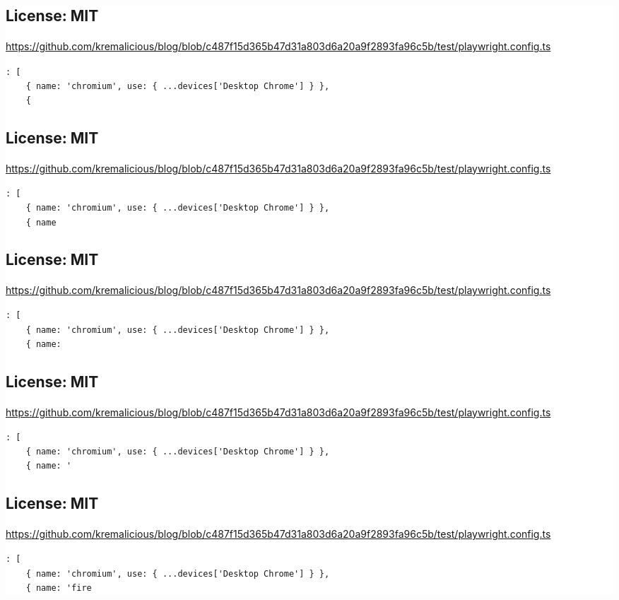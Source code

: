 
## License: MIT
https://github.com/kremalicious/blog/blob/c487f15d365b47d31a803d6a20a9f2893fa96c5b/test/playwright.config.ts

```
: [
    { name: 'chromium', use: { ...devices['Desktop Chrome'] } },
    {
```


## License: MIT
https://github.com/kremalicious/blog/blob/c487f15d365b47d31a803d6a20a9f2893fa96c5b/test/playwright.config.ts

```
: [
    { name: 'chromium', use: { ...devices['Desktop Chrome'] } },
    { name
```


## License: MIT
https://github.com/kremalicious/blog/blob/c487f15d365b47d31a803d6a20a9f2893fa96c5b/test/playwright.config.ts

```
: [
    { name: 'chromium', use: { ...devices['Desktop Chrome'] } },
    { name:
```


## License: MIT
https://github.com/kremalicious/blog/blob/c487f15d365b47d31a803d6a20a9f2893fa96c5b/test/playwright.config.ts

```
: [
    { name: 'chromium', use: { ...devices['Desktop Chrome'] } },
    { name: '
```


## License: MIT
https://github.com/kremalicious/blog/blob/c487f15d365b47d31a803d6a20a9f2893fa96c5b/test/playwright.config.ts

```
: [
    { name: 'chromium', use: { ...devices['Desktop Chrome'] } },
    { name: 'fire
```
